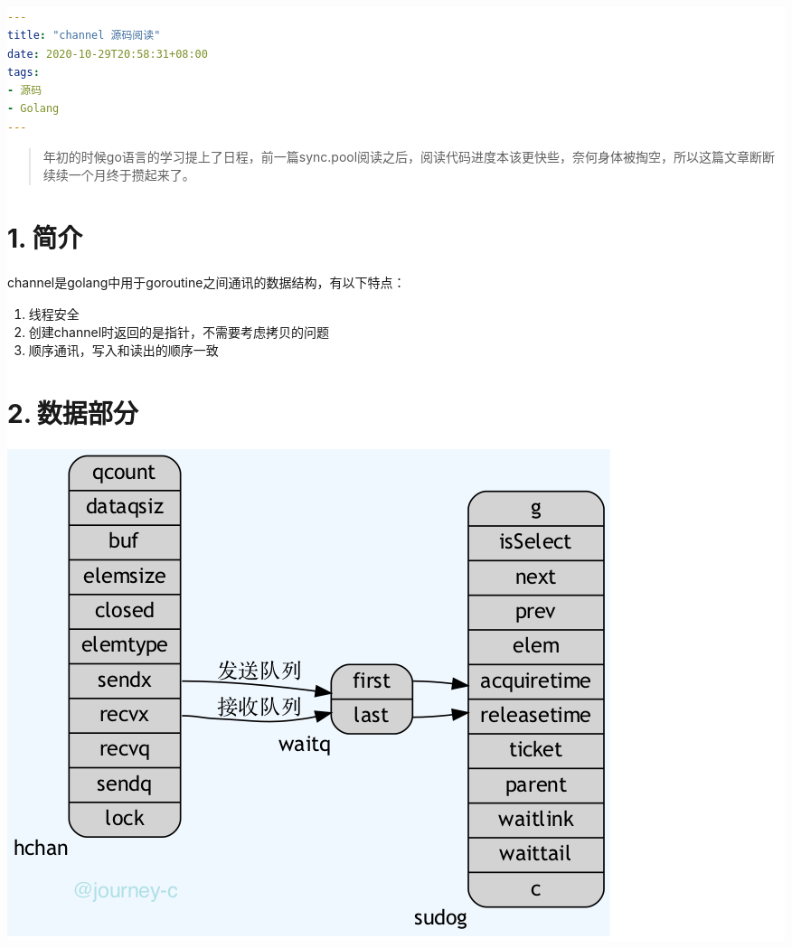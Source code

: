 ```yaml
---
title: "channel 源码阅读"
date: 2020-10-29T20:58:31+08:00
tags:
- 源码
- Golang
---
```



> 年初的时候go语言的学习提上了日程，前一篇sync.pool阅读之后，阅读代码进度本该更快些，奈何身体被掏空，所以这篇文章断断续续一个月终于攒起来了。

# 1. 简介

channel是golang中用于goroutine之间通讯的数据结构，有以下特点：

1. 线程安全
2. 创建channel时返回的是指针，不需要考虑拷贝的问题
3. 顺序通讯，写入和读出的顺序一致

# 2. 数据部分

![](/images/chan.png)
